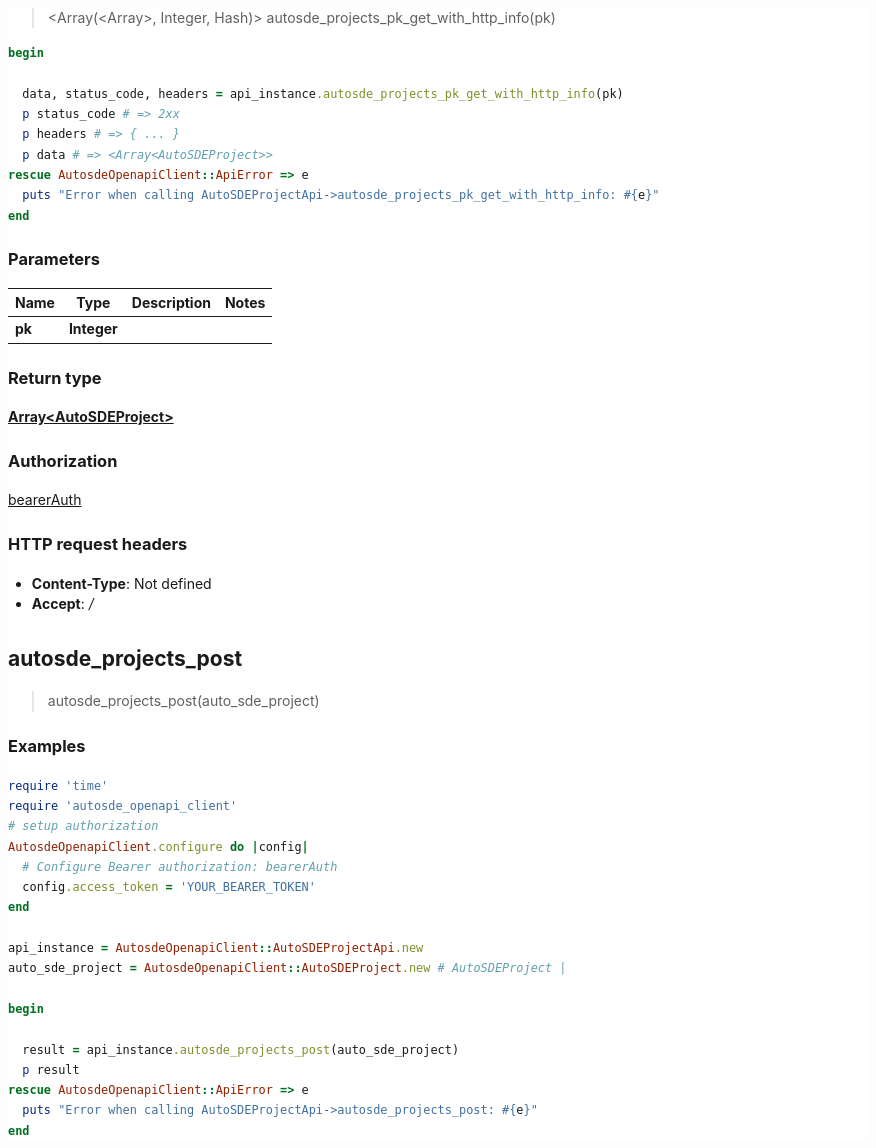 > <Array(<Array<AutoSDEProject>>, Integer, Hash)> autosde_projects_pk_get_with_http_info(pk)

```ruby
begin
  
  data, status_code, headers = api_instance.autosde_projects_pk_get_with_http_info(pk)
  p status_code # => 2xx
  p headers # => { ... }
  p data # => <Array<AutoSDEProject>>
rescue AutosdeOpenapiClient::ApiError => e
  puts "Error when calling AutoSDEProjectApi->autosde_projects_pk_get_with_http_info: #{e}"
end
```

### Parameters

| Name | Type | Description | Notes |
| ---- | ---- | ----------- | ----- |
| **pk** | **Integer** |  |  |

### Return type

[**Array&lt;AutoSDEProject&gt;**](AutoSDEProject.md)

### Authorization

[bearerAuth](../README.md#bearerAuth)

### HTTP request headers

- **Content-Type**: Not defined
- **Accept**: */*


## autosde_projects_post

> <AutoSDEProject> autosde_projects_post(auto_sde_project)



### Examples

```ruby
require 'time'
require 'autosde_openapi_client'
# setup authorization
AutosdeOpenapiClient.configure do |config|
  # Configure Bearer authorization: bearerAuth
  config.access_token = 'YOUR_BEARER_TOKEN'
end

api_instance = AutosdeOpenapiClient::AutoSDEProjectApi.new
auto_sde_project = AutosdeOpenapiClient::AutoSDEProject.new # AutoSDEProject | 

begin
  
  result = api_instance.autosde_projects_post(auto_sde_project)
  p result
rescue AutosdeOpenapiClient::ApiError => e
  puts "Error when calling AutoSDEProjectApi->autosde_projects_post: #{e}"
end
```

